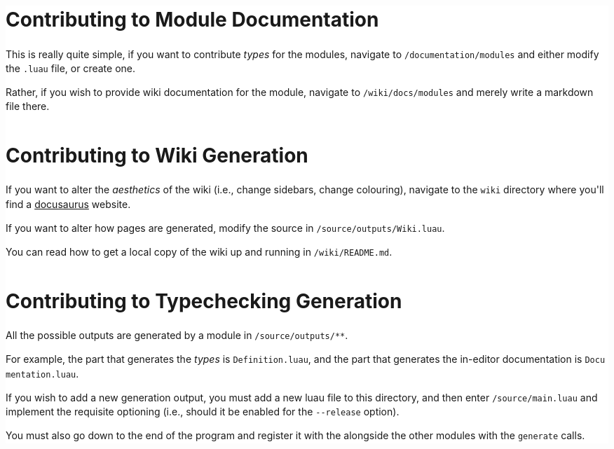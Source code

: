 # Contributing to Module Documentation

This is really quite simple, if you want to contribute _types_ for the modules, navigate to `/documentation/modules` and either modify the `.luau` file, or create one.

Rather, if you wish to provide wiki documentation for the module, navigate to `/wiki/docs/modules` and merely write a markdown file there.

# Contributing to Wiki Generation

If you want to alter the _aesthetics_ of the wiki (i.e., change sidebars, change colouring), navigate to the `wiki` directory where you'll find a [docusaurus](https://docusaurus.io/) website.

If you want to alter how pages are generated, modify the source in `/source/outputs/Wiki.luau`.

You can read how to get a local copy of the wiki up and running in `/wiki/README.md`.

# Contributing to Typechecking Generation

All the possible outputs are generated by a module in `/source/outputs/**`.

For example, the part that generates the _types_ is `Definition.luau`, and the part that generates the in-editor documentation is `Documentation.luau`.

If you wish to add a new generation output, you must add a new luau file to this directory, and then enter `/source/main.luau` and implement the requisite optioning (i.e., should it be enabled for the `--release` option).

You must also go down to the end of the program and register it with the alongside the other modules with the `generate` calls.
